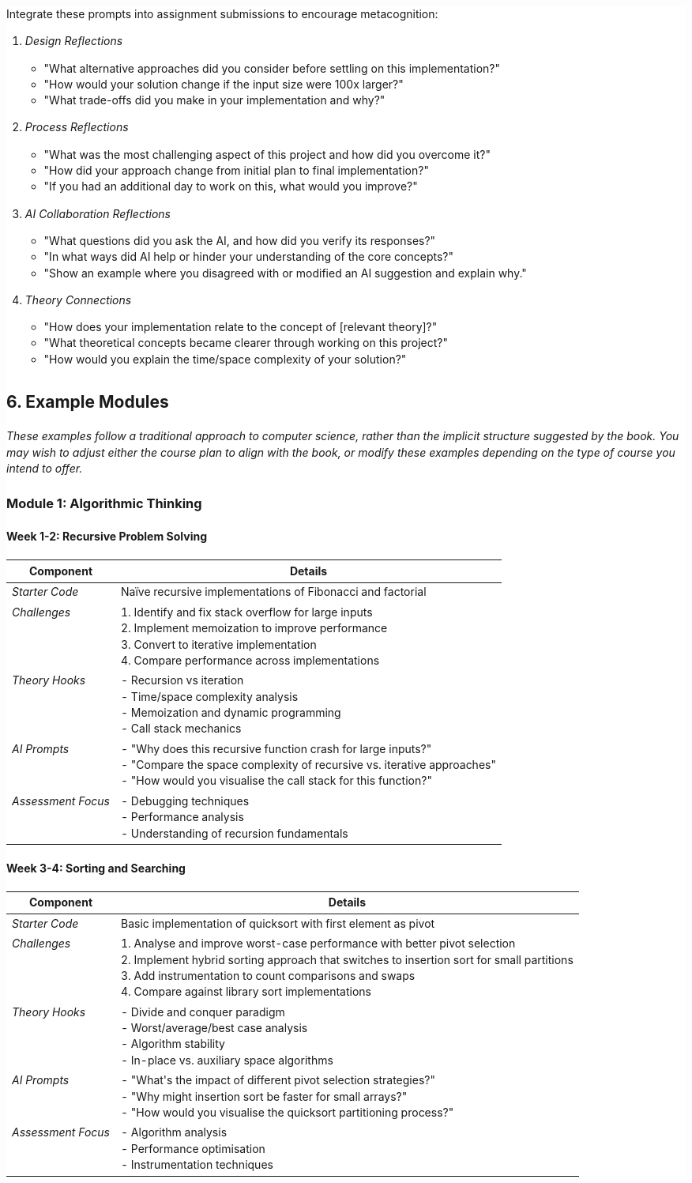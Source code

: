 Integrate these prompts into assignment submissions to encourage metacognition:

1. *Design Reflections*
   - "What alternative approaches did you consider before settling on this implementation?"
   - "How would your solution change if the input size were 100x larger?"
   - "What trade-offs did you make in your implementation and why?"

2. *Process Reflections*
   - "What was the most challenging aspect of this project and how did you overcome it?"
   - "How did your approach change from initial plan to final implementation?"
   - "If you had an additional day to work on this, what would you improve?"

3. *AI Collaboration Reflections*
   - "What questions did you ask the AI, and how did you verify its responses?"
   - "In what ways did AI help or hinder your understanding of the core concepts?"
   - "Show an example where you disagreed with or modified an AI suggestion and explain why."

4. *Theory Connections*
   - "How does your implementation relate to the concept of [relevant theory]?"
   - "What theoretical concepts became clearer through working on this project?"
   - "How would you explain the time/space complexity of your solution?"

## 6. Example Modules

*These examples follow a traditional approach to computer science, rather than the implicit structure suggested by the book. You may wish to adjust either the course plan to align with the book, or modify these examples depending on the type of course you intend to offer.*

### Module 1: Algorithmic Thinking

#### Week 1-2: Recursive Problem Solving

| Component | Details |
|-----------|---------|
| *Starter Code* | Naïve recursive implementations of Fibonacci and factorial |
| *Challenges* | 1. Identify and fix stack overflow for large inputs<br />2. Implement memoization to improve performance<br />3. Convert to iterative implementation<br />4. Compare performance across implementations |
| *Theory Hooks* | - Recursion vs iteration<br />- Time/space complexity analysis<br />- Memoization and dynamic programming<br />- Call stack mechanics |
| *AI Prompts* | - "Why does this recursive function crash for large inputs?"<br />- "Compare the space complexity of recursive vs. iterative approaches"<br />- "How would you visualise the call stack for this function?" |
| *Assessment Focus* | - Debugging techniques<br />- Performance analysis<br />- Understanding of recursion fundamentals |

#### Week 3-4: Sorting and Searching

| Component | Details |
|-----------|---------|
| *Starter Code* | Basic implementation of quicksort with first element as pivot |
| *Challenges* | 1. Analyse and improve worst-case performance with better pivot selection<br />2. Implement hybrid sorting approach that switches to insertion sort for small partitions<br />3. Add instrumentation to count comparisons and swaps<br />4. Compare against library sort implementations |
| *Theory Hooks* | - Divide and conquer paradigm<br />- Worst/average/best case analysis<br />- Algorithm stability<br />- In-place vs. auxiliary space algorithms |
| *AI Prompts* | - "What's the impact of different pivot selection strategies?"<br />- "Why might insertion sort be faster for small arrays?"<br />- "How would you visualise the quicksort partitioning process?" |
| *Assessment Focus* | - Algorithm analysis<br />- Performance optimisation<br />- Instrumentation techniques |
